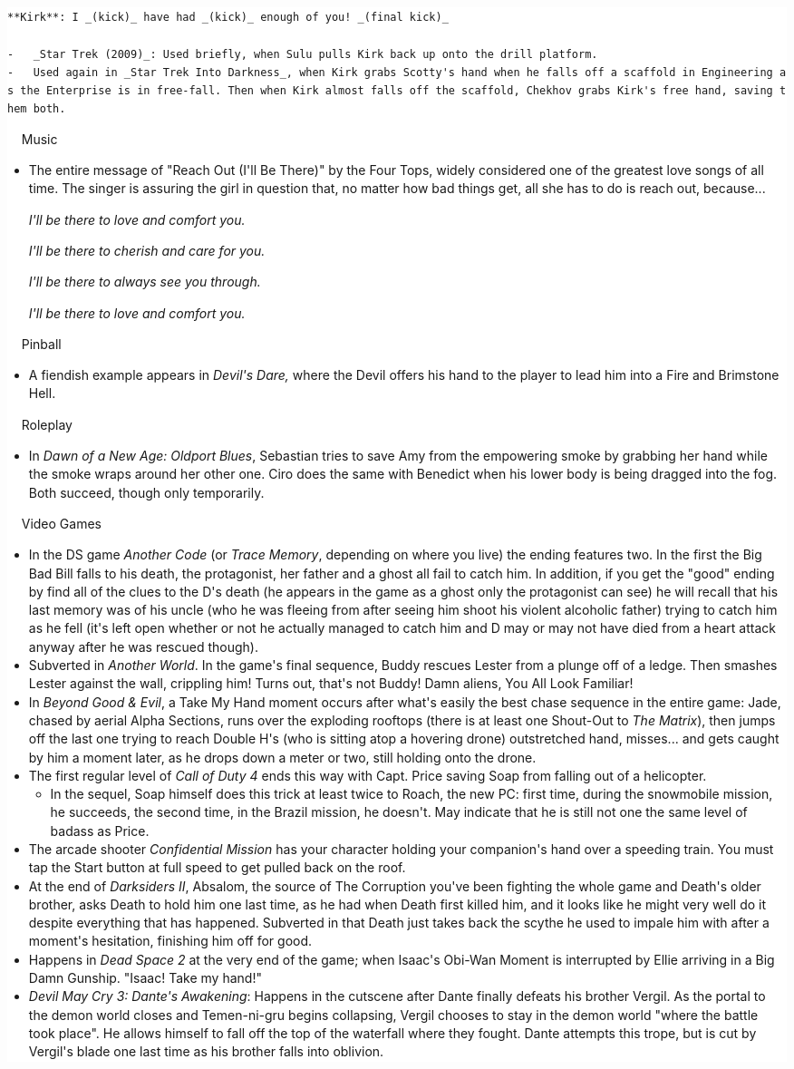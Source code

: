     **Kirk**: I _(kick)_ have had _(kick)_ enough of you! _(final kick)_
    
    -   _Star Trek (2009)_: Used briefly, when Sulu pulls Kirk back up onto the drill platform.
    -   Used again in _Star Trek Into Darkness_, when Kirk grabs Scotty's hand when he falls off a scaffold in Engineering as the Enterprise is in free-fall. Then when Kirk almost falls off the scaffold, Chekhov grabs Kirk's free hand, saving them both.

    Music 

-   The entire message of "Reach Out (I'll Be There)" by the Four Tops, widely considered one of the greatest love songs of all time. The singer is assuring the girl in question that, no matter how bad things get, all she has to do is reach out, because...
    
    _I'll be there to love and comfort you._
    
    _I'll be there to cherish and care for you._
    
    _I'll be there to always see you through._
    
    _I'll be there to love and comfort you._
    

    Pinball 

-   A fiendish example appears in _Devil's Dare,_ where the Devil offers his hand to the player to lead him into a Fire and Brimstone Hell.

    Roleplay 

-   In _Dawn of a New Age: Oldport Blues_, Sebastian tries to save Amy from the empowering smoke by grabbing her hand while the smoke wraps around her other one. Ciro does the same with Benedict when his lower body is being dragged into the fog. Both succeed, though only temporarily.

    Video Games 

-   In the DS game _Another Code_ (or _Trace Memory_, depending on where you live) the ending features two. In the first the Big Bad Bill falls to his death, the protagonist, her father and a ghost all fail to catch him. In addition, if you get the "good" ending by find all of the clues to the D's death (he appears in the game as a ghost only the protagonist can see) he will recall that his last memory was of his uncle (who he was fleeing from after seeing him shoot his violent alcoholic father) trying to catch him as he fell (it's left open whether or not he actually managed to catch him and D may or may not have died from a heart attack anyway after he was rescued though).
-   Subverted in _Another World_. In the game's final sequence, Buddy rescues Lester from a plunge off of a ledge. Then smashes Lester against the wall, crippling him! Turns out, that's not Buddy! Damn aliens, You All Look Familiar!
-   In _Beyond Good & Evil_, a Take My Hand moment occurs after what's easily the best chase sequence in the entire game: Jade, chased by aerial Alpha Sections, runs over the exploding rooftops (there is at least one Shout-Out to _The Matrix_), then jumps off the last one trying to reach Double H's (who is sitting atop a hovering drone) outstretched hand, misses... and gets caught by him a moment later, as he drops down a meter or two, still holding onto the drone.
-   The first regular level of _Call of Duty 4_ ends this way with Capt. Price saving Soap from falling out of a helicopter.
    -   In the sequel, Soap himself does this trick at least twice to Roach, the new PC: first time, during the snowmobile mission, he succeeds, the second time, in the Brazil mission, he doesn't. May indicate that he is still not one the same level of badass as Price.
-   The arcade shooter _Confidential Mission_ has your character holding your companion's hand over a speeding train. You must tap the Start button at full speed to get pulled back on the roof.
-   At the end of _Darksiders II_, Absalom, the source of The Corruption you've been fighting the whole game and Death's older brother, asks Death to hold him one last time, as he had when Death first killed him, and it looks like he might very well do it despite everything that has happened. Subverted in that Death just takes back the scythe he used to impale him with after a moment's hesitation, finishing him off for good.
-   Happens in _Dead Space 2_ at the very end of the game; when Isaac's Obi-Wan Moment is interrupted by Ellie arriving in a Big Damn Gunship. "Isaac! Take my hand!"
-   _Devil May Cry 3: Dante's Awakening_: Happens in the cutscene after Dante finally defeats his brother Vergil. As the portal to the demon world closes and Temen-ni-gru begins collapsing, Vergil chooses to stay in the demon world "where the battle took place". He allows himself to fall off the top of the waterfall where they fought. Dante attempts this trope, but is cut by Vergil's blade one last time as his brother falls into oblivion.